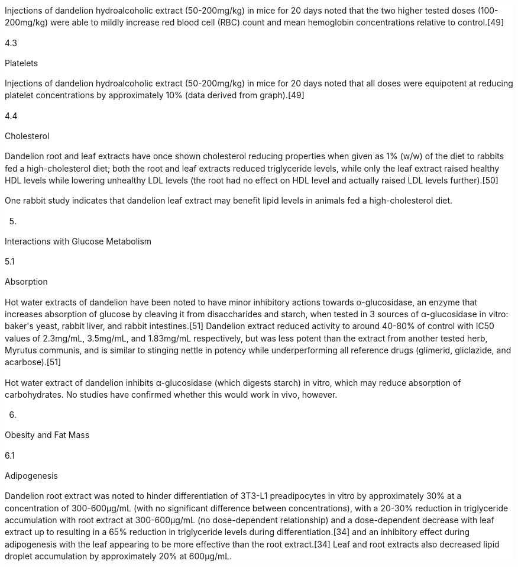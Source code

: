 Injections of dandelion hydroalcoholic extract (50-200mg/kg) in mice for 20 days noted that the two higher tested doses (100-200mg/kg) were able to mildly increase red blood cell (RBC) count and mean hemoglobin concentrations relative to control.[49]

4.3

Platelets

Injections of dandelion hydroalcoholic extract (50-200mg/kg) in mice for 20 days noted that all doses were equipotent at reducing platelet concentrations by approximately 10% (data derived from graph).[49]

4.4

Cholesterol

Dandelion root and leaf extracts have once shown cholesterol reducing properties when given as 1% (w/w) of the diet to rabbits fed a high-cholesterol diet; both the root and leaf extracts reduced triglyceride levels, while only the leaf extract raised healthy HDL levels while lowering unhealthy LDL levels (the root had no effect on HDL level and actually raised LDL levels further).[50]


One rabbit study indicates that dandelion leaf extract may benefit lipid levels in animals fed a high-cholesterol diet.


5.

Interactions with Glucose Metabolism

5.1

Absorption

Hot water extracts of dandelion have been noted to have minor inhibitory actions towards α-glucosidase, an enzyme that increases absorption of glucose by cleaving it from disaccharides and starch, when tested in 3 sources of α-glucosidase in vitro: baker's yeast, rabbit liver, and rabbit intestines.[51] Dandelion extract reduced activity to around 40-80% of control with IC50 values of 2.3mg/mL, 3.5mg/mL, and 1.83mg/mL respectively, but was less potent than the extract from another tested herb, Myrutus communis, and is similar to stinging nettle in potency while underperforming all reference drugs (glimerid, gliclazide, and acarbose).[51]


Hot water extract of dandelion inhibits α-glucosidase (which digests starch) in vitro, which may reduce absorption of carbohydrates. No studies have confirmed whether this would work in vivo, however.


6.

Obesity and Fat Mass

6.1

Adipogenesis

Dandelion root extract was noted to hinder differentiation of 3T3-L1 preadipocytes in vitro by approximately 30% at a concentration of 300-600µg/mL (with no significant difference between concentrations), with a 20-30% reduction in triglyceride accumulation with root extract at 300-600µg/mL (no dose-dependent relationship) and a dose-dependent decrease with leaf extract up to resulting in a 65% reduction in triglyceride levels during differentiation.[34] and an inhibitory effect during adipogenesis with the leaf appearing to be more effective than the root extract.[34] Leaf and root extracts also decreased lipid droplet accumulation by approximately 20% at 600µg/mL.

